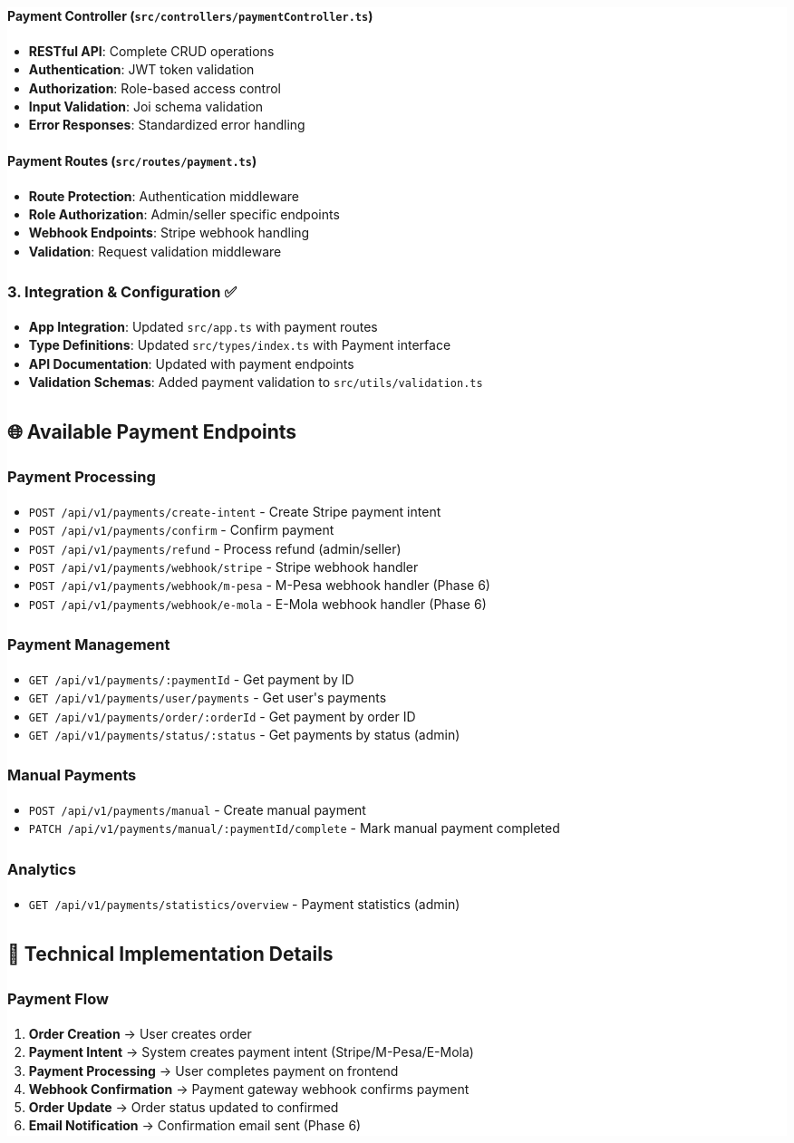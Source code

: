 #### **Payment Controller (`src/controllers/paymentController.ts`)**
- **RESTful API**: Complete CRUD operations
- **Authentication**: JWT token validation
- **Authorization**: Role-based access control
- **Input Validation**: Joi schema validation
- **Error Responses**: Standardized error handling

#### **Payment Routes (`src/routes/payment.ts`)**
- **Route Protection**: Authentication middleware
- **Role Authorization**: Admin/seller specific endpoints
- **Webhook Endpoints**: Stripe webhook handling
- **Validation**: Request validation middleware

### **3. Integration & Configuration** ✅
- **App Integration**: Updated `src/app.ts` with payment routes
- **Type Definitions**: Updated `src/types/index.ts` with Payment interface
- **API Documentation**: Updated with payment endpoints
- **Validation Schemas**: Added payment validation to `src/utils/validation.ts`

## 🌐 **Available Payment Endpoints**

### **Payment Processing**
- `POST /api/v1/payments/create-intent` - Create Stripe payment intent
- `POST /api/v1/payments/confirm` - Confirm payment
- `POST /api/v1/payments/refund` - Process refund (admin/seller)
- `POST /api/v1/payments/webhook/stripe` - Stripe webhook handler
- `POST /api/v1/payments/webhook/m-pesa` - M-Pesa webhook handler (Phase 6)
- `POST /api/v1/payments/webhook/e-mola` - E-Mola webhook handler (Phase 6)

### **Payment Management**
- `GET /api/v1/payments/:paymentId` - Get payment by ID
- `GET /api/v1/payments/user/payments` - Get user's payments
- `GET /api/v1/payments/order/:orderId` - Get payment by order ID
- `GET /api/v1/payments/status/:status` - Get payments by status (admin)

### **Manual Payments**
- `POST /api/v1/payments/manual` - Create manual payment
- `PATCH /api/v1/payments/manual/:paymentId/complete` - Mark manual payment completed

### **Analytics**
- `GET /api/v1/payments/statistics/overview` - Payment statistics (admin)

## 🔧 **Technical Implementation Details**

### **Payment Flow**
1. **Order Creation** → User creates order
2. **Payment Intent** → System creates payment intent (Stripe/M-Pesa/E-Mola)
3. **Payment Processing** → User completes payment on frontend
4. **Webhook Confirmation** → Payment gateway webhook confirms payment
5. **Order Update** → Order status updated to confirmed
6. **Email Notification** → Confirmation email sent (Phase 6)
